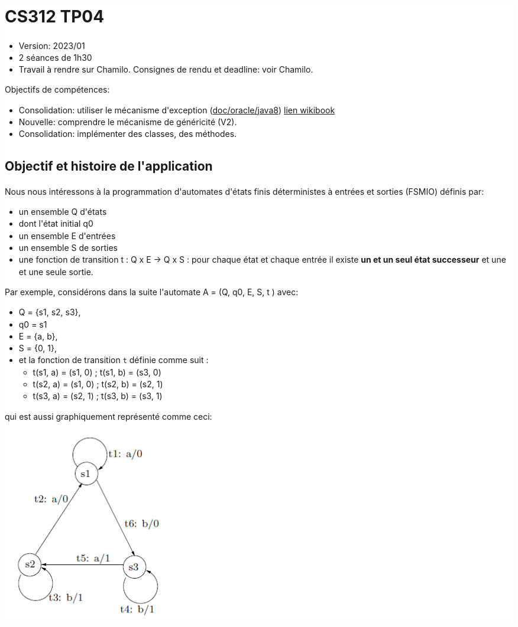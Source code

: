 # CS312 TP04

  * Version: 2023/01
  * 2 séances de 1h30
  * Travail à rendre sur Chamilo. Consignes de rendu et deadline: voir Chamilo.

Objectifs de compétences:
* Consolidation: utiliser le mécanisme d'exception ([doc/oracle/java8](https://docs.oracle.com/javase/8/docs/api/java/lang/Exception.html))
[lien wikibook](https://fr.wikibooks.org/wiki/Programmation_Java/Exceptions)
* Nouvelle: comprendre le mécanisme de généricité (V2).
* Consolidation:  implémenter des classes, des méthodes.


## Objectif et histoire de l'application

Nous nous intéressons à la programmation d'automates d'états finis déterministes à entrées et sorties (FSMIO)  définis par:
* un ensemble Q d'états 
* dont l'état initial q0
* un ensemble E d'entrées
* un ensemble S de sorties 
* une fonction de transition t : Q x E -> Q x S : pour chaque état et chaque entrée il existe **un et un seul état successeur** et une et une seule sortie.

Par exemple, considérons dans la suite l'automate A = (Q, q0, E, S, t ) avec:
* Q = {s1, s2, s3}, 
* q0 = s1
* E = {a, b},
* S = {0, 1}, 
* et la fonction de transition `t` définie comme suit : 
  * t(s1, a) = (s1, 0) ; t(s1, b) = (s3, 0)
  * t(s2, a) = (s1, 0) ; t(s2, b) = (s2, 1)
  * t(s3, a) = (s2, 1) ; t(s3, b) = (s3, 1)

qui est aussi graphiquement représenté comme ceci:

![dessinautomate](./figs/fsmio.png "Dessin")
